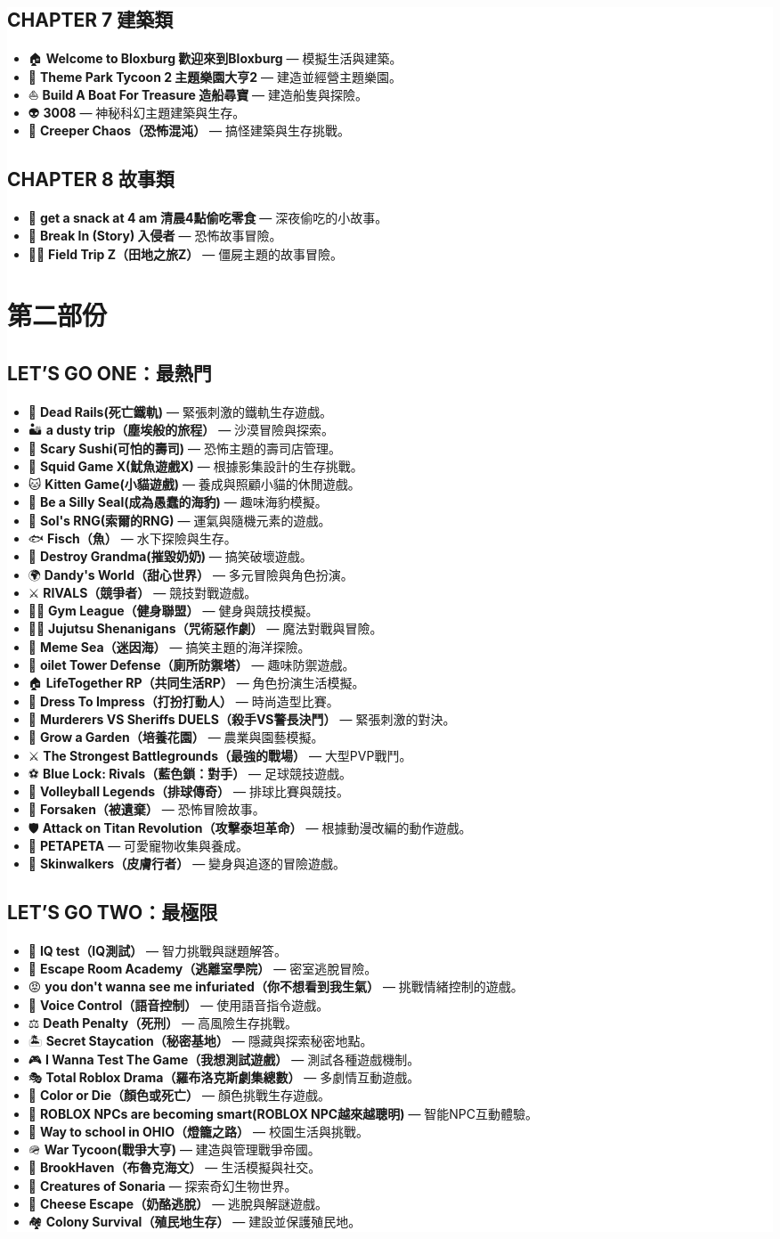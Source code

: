 ## CHAPTER 7 建築類
- 🏠 **Welcome to Bloxburg 歡迎來到Bloxburg** — 模擬生活與建築。
- 🎢 **Theme Park Tycoon 2 主題樂園大亨2** — 建造並經營主題樂園。
- ⛵ **Build A Boat For Treasure 造船尋寶** — 建造船隻與探險。
- 👽 **3008** — 神秘科幻主題建築與生存。
- 👾 **Creeper Chaos（恐怖混沌）** — 搞怪建築與生存挑戰。

## CHAPTER 8 故事類
- 🌙 **get a snack at 4 am 清晨4點偷吃零食** — 深夜偷吃的小故事。
- 🚪 **Break In (Story) 入侵者** — 恐怖故事冒險。
- 🧟‍♂️ **Field Trip Z（田地之旅Z）** — 僵屍主題的故事冒險。

# 第二部份

## LET’S GO ONE：最熱門
- 🚂 **Dead Rails(死亡鐵軌)** — 緊張刺激的鐵軌生存遊戲。
- 🏜️ **a dusty trip（塵埃般的旅程）** — 沙漠冒險與探索。
- 🍣 **Scary Sushi(可怕的壽司)** — 恐怖主題的壽司店管理。
- 🦑 **Squid Game X(魷魚遊戲X)** — 根據影集設計的生存挑戰。
- 🐱 **Kitten Game(小貓遊戲)** — 養成與照顧小貓的休閒遊戲。
- 🦭 **Be a Silly Seal(成為愚蠢的海豹)** — 趣味海豹模擬。
- 🎲 **Sol's RNG(索爾的RNG)** — 運氣與隨機元素的遊戲。
- 🐟 **Fisch（魚）** — 水下探險與生存。
- 👵 **Destroy Grandma(摧毀奶奶)** — 搞笑破壞遊戲。
- 🌍 **Dandy's World（甜心世界）** — 多元冒險與角色扮演。
- ⚔️ **RIVALS（競爭者）** — 競技對戰遊戲。
- 🏋️‍♂️ **Gym League（健身聯盟）** — 健身與競技模擬。
- 🧙‍♂️ **Jujutsu Shenanigans（咒術惡作劇）** — 魔法對戰與冒險。
- 🌊 **Meme Sea（迷因海）** — 搞笑主題的海洋探險。
- 🚽 **oilet Tower Defense（廁所防禦塔）** — 趣味防禦遊戲。
- 🏠 **LifeTogether RP（共同生活RP）** — 角色扮演生活模擬。
- 👗 **Dress To Impress（打扮打動人）** — 時尚造型比賽。
- 🔫 **Murderers VS Sheriffs DUELS（殺手VS警長決鬥）** — 緊張刺激的對決。
- 🌱 **Grow a Garden（培養花園）** — 農業與園藝模擬。
- ⚔️ **The Strongest Battlegrounds（最強的戰場）** — 大型PVP戰鬥。
- ⚽ **Blue Lock: Rivals（藍色鎖：對手）** — 足球競技遊戲。
- 🏐 **Volleyball Legends（排球傳奇）** — 排球比賽與競技。
- 👻 **Forsaken（被遺棄）** — 恐怖冒險故事。
- 🛡️ **Attack on Titan Revolution（攻擊泰坦革命）** — 根據動漫改編的動作遊戲。
- 🐾 **PETAPETA** — 可愛寵物收集與養成。
- 🐺 **Skinwalkers（皮膚行者）** — 變身與追逐的冒險遊戲。

## LET’S GO TWO：最極限
- 🧠 **IQ test（IQ測試）** — 智力挑戰與謎題解答。
- 🏫 **Escape Room Academy（逃離室學院）** — 密室逃脫冒險。
- 😡 **you don't wanna see me infuriated（你不想看到我生氣）** — 挑戰情緒控制的遊戲。
- 🎤 **Voice Control（語音控制）** — 使用語音指令遊戲。
- ⚖️ **Death Penalty（死刑）** — 高風險生存挑戰。
- 🏝️ **Secret Staycation（秘密基地）** — 隱藏與探索秘密地點。
- 🎮 **I Wanna Test The Game（我想測試遊戲）** — 測試各種遊戲機制。
- 🎭 **Total Roblox Drama（羅布洛克斯劇集總數）** — 多劇情互動遊戲。
- 🎨 **Color or Die（顏色或死亡）** — 顏色挑戰生存遊戲。
- 🤖 **ROBLOX NPCs are becoming smart(ROBLOX NPC越來越聰明)** — 智能NPC互動體驗。
- 🏫 **Way to school in OHIO（燈籠之路）** — 校園生活與挑戰。
- 🪖 **War Tycoon(戰爭大亨)** — 建造與管理戰爭帝國。
- 🏡 **BrookHaven（布魯克海文）** — 生活模擬與社交。
- 🐉 **Creatures of Sonaria** — 探索奇幻生物世界。
- 🧀 **Cheese Escape（奶酪逃脫）** — 逃脫與解謎遊戲。
- 🏘️ **Colony Survival（殖民地生存）** — 建設並保護殖民地。